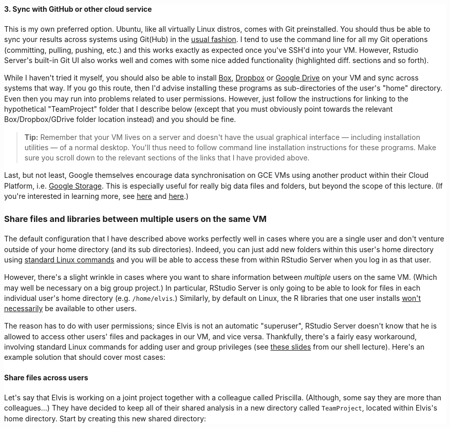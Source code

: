 #### 3. Sync with GitHub or other cloud service

This is my own preferred option. Ubuntu, like all virtually Linux distros, comes with Git preinstalled. You should thus be able to sync your results across systems using Git(Hub) in the [usual fashion](http://happygitwithr.com/). I tend to use the command line for all my Git operations (committing, pulling, pushing, etc.) and this works exactly as expected once you've SSH'd into your VM. However, Rstudio Server's built-in Git UI also works well and comes with some nice added functionality (highlighted diff. sections and so forth).

While I haven't tried it myself, you should also be able to install [Box](http://xmodulo.com/how-to-mount-box-com-cloud-storage-on-linux.html), [Dropbox](https://www.linuxbabe.com/cloud-storage/install-dropbox-ubuntu-16-04) or [Google Drive](http://www.techrepublic.com/article/how-to-mount-your-google-drive-on-linux-with-google-drive-ocamlfuse/) on your VM and sync across systems that way. If you go this route, then I'd advise installing these programs as sub-directories of the user's "home" directory. Even then you may run into problems related to user permissions. However, just follow the instructions for linking to the hypothetical "TeamProject" folder that I describe below (except that you must obviously point towards the relevant Box/Dropbox/GDrive folder location instead) and you should be fine.

> **Tip:** Remember that your VM lives on a server and doesn't have the usual graphical interface — including installation utilities — of a normal desktop. You'll thus need to follow command line installation instructions for these programs. Make sure you scroll down to the relevant sections of the links that I have provided above.

Last, but not least, Google themselves encourage data synchronisation on GCE VMs using another product within their Cloud Platform, i.e. [Google Storage](https://cloud.google.com/storage/). This is especially useful for really big data files and folders, but beyond the scope of this lecture. (If you're interested in learning more, see [here](https://cloud.google.com/solutions/filers-on-compute-engine) and [here](https://cloud.google.com/compute/docs/disks/gcs-buckets).)


### Share files and libraries between multiple users on the same VM

The default configuration that I have described above works perfectly well in cases where you are a single user and don't venture outside of your home directory (and its sub directories). Indeed, you can just add new folders within this user's home directory using [standard Linux commands](https://linuxjourney.com/lesson/make-directory-mkdir-command) and you will be able to access these from within RStudio Server when you log in as that user.

However, there's a slight wrinkle in cases where you want to share information between *multiple* users on the same VM. (Which may well be necessary on a big group project.) In particular, RStudio Server is only going to be able to look for files in each individual user's home directory (e.g. `/home/elvis`.) Similarly, by default on Linux, the R libraries that one user installs [won't necessarily](https://stackoverflow.com/a/44903158) be available to other users.

The reason has to do with user permissions; since Elvis is not an automatic "superuser", RStudio Server doesn't know that he is allowed to access other users' files and packages in our VM, and vice versa. Thankfully, there's a fairly easy workaround, involving standard Linux commands for adding user and group privileges (see [these slides](https://raw.githack.com/uo-ec607/lectures/master/03-shell/03-shell.html#81) from our shell lecture). Here's an example solution that should cover most cases:

#### Share files across users

Let's say that Elvis is working on a joint project together with a colleague called Priscilla. (Although, some say they are more than colleagues...) They have decided to keep all of their shared analysis in a new directory called `TeamProject`, located within Elvis's home directory. Start by creating this new shared directory:
